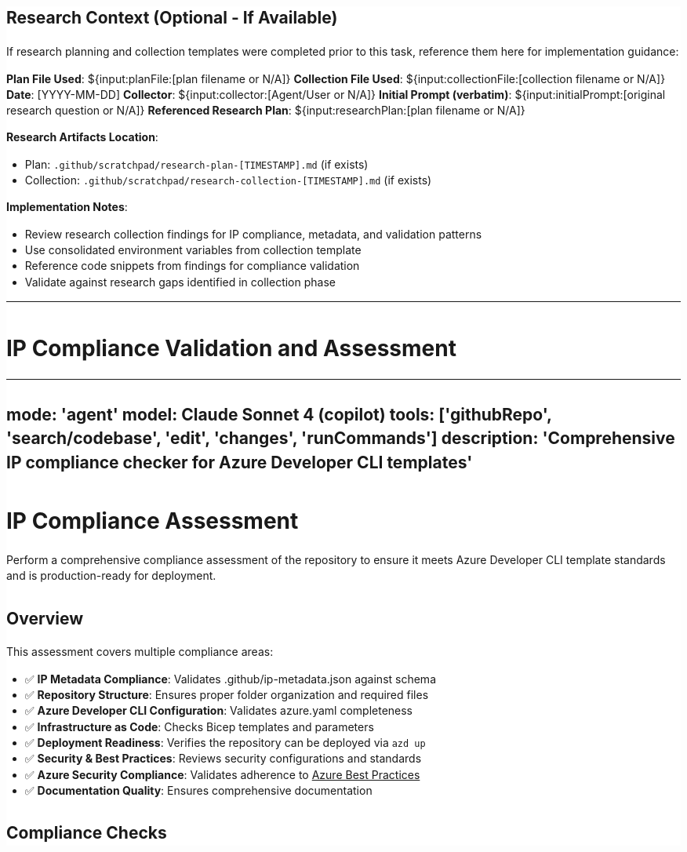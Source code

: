 ## Research Context (Optional - If Available)

If research planning and collection templates were completed prior to this task, reference them here for implementation guidance:

**Plan File Used**: ${input:planFile:[plan filename or N/A]}
**Collection File Used**: ${input:collectionFile:[collection filename or N/A]}
**Date**: [YYYY-MM-DD]
**Collector**: ${input:collector:[Agent/User or N/A]}
**Initial Prompt (verbatim)**: ${input:initialPrompt:[original research question or N/A]}
**Referenced Research Plan**: ${input:researchPlan:[plan filename or N/A]}

**Research Artifacts Location**: 
- Plan: `.github/scratchpad/research-plan-[TIMESTAMP].md` (if exists)
- Collection: `.github/scratchpad/research-collection-[TIMESTAMP].md` (if exists)

**Implementation Notes**: 
- Review research collection findings for IP compliance, metadata, and validation patterns
- Use consolidated environment variables from collection template
- Reference code snippets from findings for compliance validation
- Validate against research gaps identified in collection phase

---
# IP Compliance Validation and Assessment
---
mode: 'agent'
model: Claude Sonnet 4 (copilot)
tools: ['githubRepo', 'search/codebase', 'edit', 'changes', 'runCommands']
description: 'Comprehensive IP compliance checker for Azure Developer CLI templates'
---

# IP Compliance Assessment

Perform a comprehensive compliance assessment of the repository to ensure it meets Azure Developer CLI template standards and is production-ready for deployment.

## Overview

This assessment covers multiple compliance areas:
- ✅ **IP Metadata Compliance**: Validates .github/ip-metadata.json against schema
- ✅ **Repository Structure**: Ensures proper folder organization and required files
- ✅ **Azure Developer CLI Configuration**: Validates azure.yaml completeness
- ✅ **Infrastructure as Code**: Checks Bicep templates and parameters
- ✅ **Deployment Readiness**: Verifies the repository can be deployed via `azd up`
- ✅ **Security & Best Practices**: Reviews security configurations and standards
- ✅ **Azure Security Compliance**: Validates adherence to [Azure Best Practices](../azure-bestpractices.md)
- ✅ **Documentation Quality**: Ensures comprehensive documentation

## Compliance Checks
